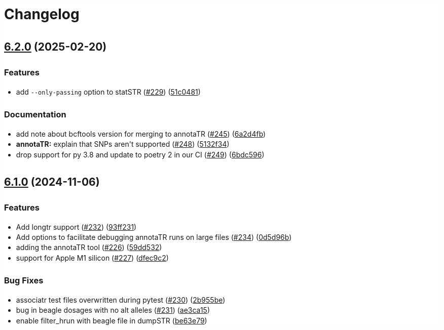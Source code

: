 # Changelog

## [6.2.0](https://github.com/gymrek-lab/TRTools/compare/v6.1.0...v6.2.0) (2025-02-20)


### Features

* add `--only-passing` option to statSTR ([#229](https://github.com/gymrek-lab/TRTools/issues/229)) ([51c0481](https://github.com/gymrek-lab/TRTools/commit/51c048191684342737edcc08e58f9d29806d563f))


### Documentation

* add note about bcftools version for merging to annotaTR ([#245](https://github.com/gymrek-lab/TRTools/issues/245)) ([6a2d4fb](https://github.com/gymrek-lab/TRTools/commit/6a2d4fb1291a87add573dd43f4e738bc883563ec))
* **annotaTR:** explain that SNPs aren't supported ([#248](https://github.com/gymrek-lab/TRTools/issues/248)) ([5132f34](https://github.com/gymrek-lab/TRTools/commit/5132f3499de752a880ca8c339b29856a97bc7436))
* drop support for py 3.8 and update to poetry 2 in our CI ([#249](https://github.com/gymrek-lab/TRTools/issues/249)) ([6bdc596](https://github.com/gymrek-lab/TRTools/commit/6bdc596db02dba1e38f7ab11fba8cb20377e0eaf))

## [6.1.0](https://github.com/gymrek-lab/TRTools/compare/v6.0.2...v6.1.0) (2024-11-06)


### Features

* Add longtr support ([#232](https://github.com/gymrek-lab/TRTools/issues/232)) ([93ff231](https://github.com/gymrek-lab/TRTools/commit/93ff231a74a8b0cd03ee957b8374abfc9451119d))
* Add options to facilitate debugging annotaTR runs on large files ([#234](https://github.com/gymrek-lab/TRTools/issues/234)) ([0d5d96b](https://github.com/gymrek-lab/TRTools/commit/0d5d96b8699d043aa88dc62866ded0465e0ba713))
* adding the annotaTR tool ([#226](https://github.com/gymrek-lab/TRTools/issues/226)) ([59dd532](https://github.com/gymrek-lab/TRTools/commit/59dd5323b6d58b38abe36836fbfe13f789ff4048))
* support for Apple M1 silicon ([#227](https://github.com/gymrek-lab/TRTools/issues/227)) ([dfec9c2](https://github.com/gymrek-lab/TRTools/commit/dfec9c229955f2862fb796d3d3360d1044f9cdc8))


### Bug Fixes

* associatr test files overwritten during pytest ([#230](https://github.com/gymrek-lab/TRTools/issues/230)) ([2b955be](https://github.com/gymrek-lab/TRTools/commit/2b955bed4d7d81ad5ba25a392fdd81df90a534d9))
* bug in beagle dosages with no alt alleles ([#231](https://github.com/gymrek-lab/TRTools/issues/231)) ([ae3ca15](https://github.com/gymrek-lab/TRTools/commit/ae3ca15e64617f8502cb56a71c839ef8a35f524e))
* enable filter_hrun with beagle file in dumpSTR ([be63e79](https://github.com/gymrek-lab/TRTools/commit/be63e79bb6402276e82cd7aea85bb76942217f75))
